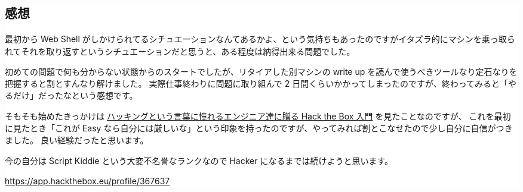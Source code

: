 ## 感想

最初から Web Shell がしかけられてるシチュエーションなんてあるかよ、という気持ちもあったのですがイタズラ的にマシンを乗っ取られてそれを取り返すというシチュエーションだと思うと、ある程度は納得出来る問題でした。

初めての問題で何も分からない状態からのスタートでしたが、リタイアした別マシンの write up を読んで使うべきツールなり定石なりを把握すると割とすんなり解けました。
実際仕事終わりに問題に取り組んで 2 日間くらいかかってしまったのですが、終わってみると「やるだけ」だったなという感想です。

そもそも始めたきっかけは [ハッキングという言葉に憧れるエンジニア達に贈る Hack the Box 入門](https://speakerdeck.com/sanposhiho/hatukingutoiuyan-xie-nichong-reruenziniada-nizeng-ru-hack-the-box-ru-men) を見たことなのですが、
これを最初に見たとき「これが Easy なら自分には厳しいな」という印象を持ったのですが、やってみれば割とこなせたので少し自分に自信がつきました。
良い経験だったと思います。

今の自分は Script Kiddie という大変不名誉なランクなので Hacker になるまでは続けようと思います。

<https://app.hackthebox.eu/profile/367637>
